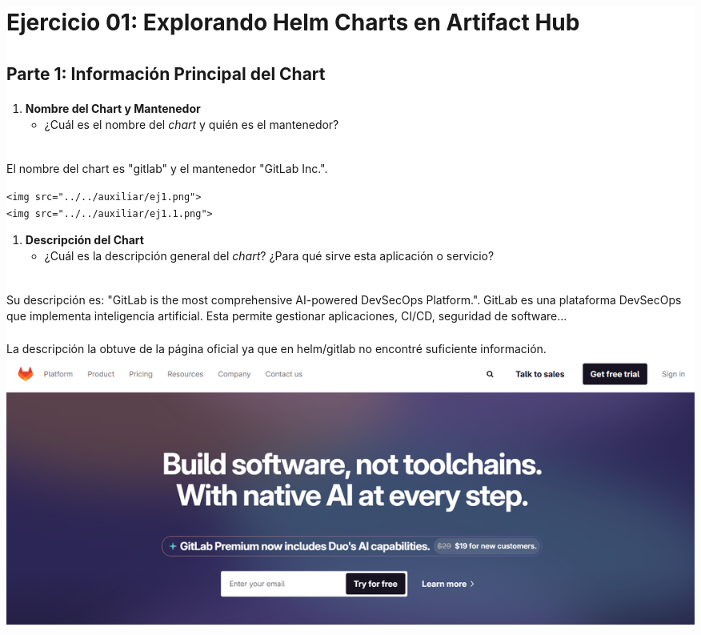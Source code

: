 # **Ejercicio 01: Explorando Helm Charts en Artifact Hub**

## **Parte 1: Información Principal del Chart**

1. **Nombre del Chart y Mantenedor**  
   - ¿Cuál es el nombre del *chart* y quién es el mantenedor?
  <br> 
  El nombre del chart es "gitlab" y el mantenedor "GitLab Inc.". 

    <img src="../../auxiliar/ej1.png">
    <img src="../../auxiliar/ej1.1.png">

1. **Descripción del Chart**  
   - ¿Cuál es la descripción general del *chart*? ¿Para qué sirve esta aplicación o servicio?
  <br>
  Su descripción es: "GitLab is the most comprehensive AI-powered DevSecOps Platform.". 
  GitLab es una plataforma DevSecOps que implementa inteligencia artificial. Esta permite gestionar aplicaciones, CI/CD, seguridad de software...
  <br> <br> La descripción la obtuve de la página oficial ya que en helm/gitlab no encontré suficiente información. 
    <img src="../../auxiliar/ej1.2.png">
